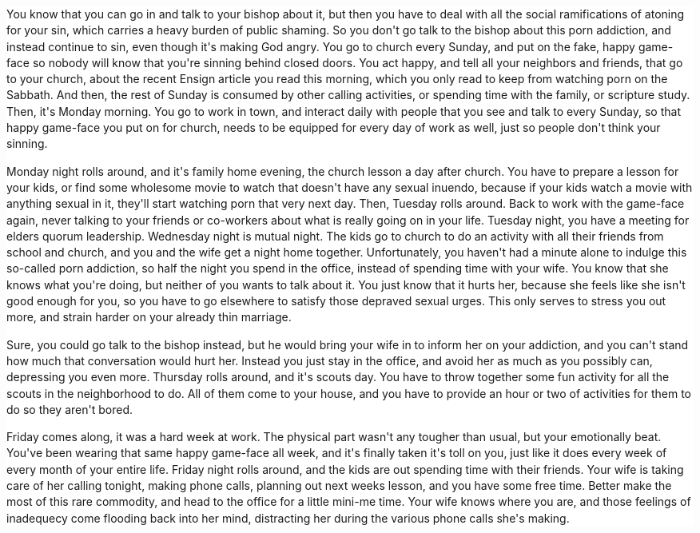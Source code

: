 You know that you can go in and talk to your bishop about it, but then
you have to deal with all the social ramifications of atoning for your
sin, which carries a heavy burden of public shaming. So you don\'t go
talk to the bishop about this porn addiction, and instead continue to
sin, even though it\'s making God angry. You go to church every Sunday,
and put on the fake, happy game-face so nobody will know that you\'re
sinning behind closed doors. You act happy, and tell all your neighbors
and friends, that go to your church, about the recent Ensign article you
read this morning, which you only read to keep from watching porn on the
Sabbath. And then, the rest of Sunday is consumed by other calling
activities, or spending time with the family, or scripture study. Then,
it\'s Monday morning. You go to work in town, and interact daily with
people that you see and talk to every Sunday, so that happy game-face
you put on for church, needs to be equipped for every day of work as
well, just so people don\'t think your sinning.

Monday night rolls around, and it\'s family home evening, the church
lesson a day after church. You have to prepare a lesson for your kids,
or find some wholesome movie to watch that doesn\'t have any sexual
inuendo, because if your kids watch a movie with anything sexual in it,
they\'ll start watching porn that very next day. Then, Tuesday rolls
around. Back to work with the game-face again, never talking to your
friends or co-workers about what is really going on in your life.
Tuesday night, you have a meeting for elders quorum leadership.
Wednesday night is mutual night. The kids go to church to do an activity
with all their friends from school and church, and you and the wife get
a night home together. Unfortunately, you haven\'t had a minute alone to
indulge this so-called porn addiction, so half the night you spend in
the office, instead of spending time with your wife. You know that she
knows what you\'re doing, but neither of you wants to talk about it. You
just know that it hurts her, because she feels like she isn\'t good
enough for you, so you have to go elsewhere to satisfy those depraved
sexual urges. This only serves to stress you out more, and strain harder
on your already thin marriage.

Sure, you could go talk to the bishop instead, but he would bring your
wife in to inform her on your addiction, and you can\'t stand how much
that conversation would hurt her. Instead you just stay in the office,
and avoid her as much as you possibly can, depressing you even more.
Thursday rolls around, and it\'s scouts day. You have to throw together
some fun activity for all the scouts in the neighborhood to do. All of
them come to your house, and you have to provide an hour or two of
activities for them to do so they aren\'t bored.

Friday comes along, it was a hard week at work. The physical part
wasn\'t any tougher than usual, but your emotionally beat. You\'ve been
wearing that same happy game-face all week, and it\'s finally taken
it\'s toll on you, just like it does every week of every month of your
entire life. Friday night rolls around, and the kids are out spending
time with their friends. Your wife is taking care of her calling
tonight, making phone calls, planning out next weeks lesson, and you
have some free time. Better make the most of this rare commodity, and
head to the office for a little mini-me time. Your wife knows where you
are, and those feelings of inadequecy come flooding back into her mind,
distracting her during the various phone calls she\'s making.
